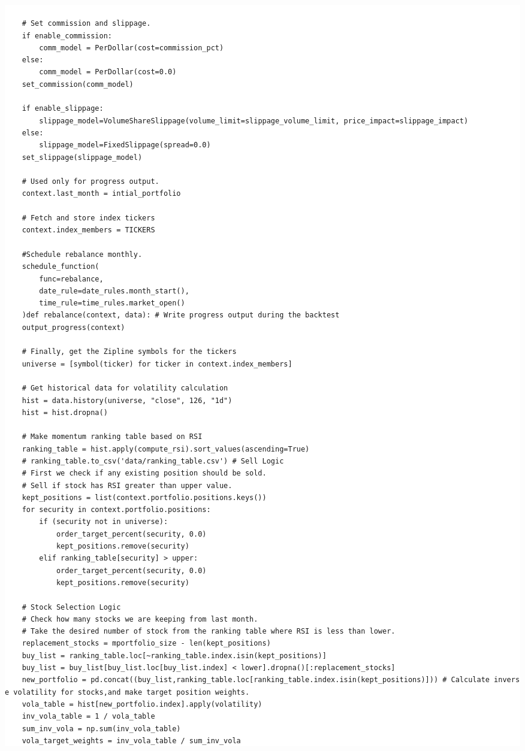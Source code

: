```

    # Set commission and slippage.
    if enable_commission:
        comm_model = PerDollar(cost=commission_pct)
    else:
        comm_model = PerDollar(cost=0.0)
    set_commission(comm_model)

    if enable_slippage:
        slippage_model=VolumeShareSlippage(volume_limit=slippage_volume_limit, price_impact=slippage_impact)
    else:
        slippage_model=FixedSlippage(spread=0.0)   
    set_slippage(slippage_model)    

    # Used only for progress output.
    context.last_month = intial_portfolio

    # Fetch and store index tickers
    context.index_members = TICKERS

    #Schedule rebalance monthly.
    schedule_function(
        func=rebalance,
        date_rule=date_rules.month_start(),
        time_rule=time_rules.market_open()
    )def rebalance(context, data): # Write progress output during the backtest
    output_progress(context)

    # Finally, get the Zipline symbols for the tickers
    universe = [symbol(ticker) for ticker in context.index_members]

    # Get historical data for volatility calculation
    hist = data.history(universe, "close", 126, "1d")
    hist = hist.dropna()

    # Make momentum ranking table based on RSI
    ranking_table = hist.apply(compute_rsi).sort_values(ascending=True)  
    # ranking_table.to_csv('data/ranking_table.csv') # Sell Logic
    # First we check if any existing position should be sold.
    # Sell if stock has RSI greater than upper value.
    kept_positions = list(context.portfolio.positions.keys())
    for security in context.portfolio.positions:
        if (security not in universe):
            order_target_percent(security, 0.0)
            kept_positions.remove(security)
        elif ranking_table[security] > upper:
            order_target_percent(security, 0.0)
            kept_positions.remove(security)

    # Stock Selection Logic
    # Check how many stocks we are keeping from last month.
    # Take the desired number of stock from the ranking table where RSI is less than lower.
    replacement_stocks = mportfolio_size - len(kept_positions)
    buy_list = ranking_table.loc[~ranking_table.index.isin(kept_positions)]
    buy_list = buy_list[buy_list.loc[buy_list.index] < lower].dropna()[:replacement_stocks]    
    new_portfolio = pd.concat((buy_list,ranking_table.loc[ranking_table.index.isin(kept_positions)])) # Calculate inverse volatility for stocks,and make target position weights.
    vola_table = hist[new_portfolio.index].apply(volatility)
    inv_vola_table = 1 / vola_table 
    sum_inv_vola = np.sum(inv_vola_table)         
    vola_target_weights = inv_vola_table / sum_inv_vola

```